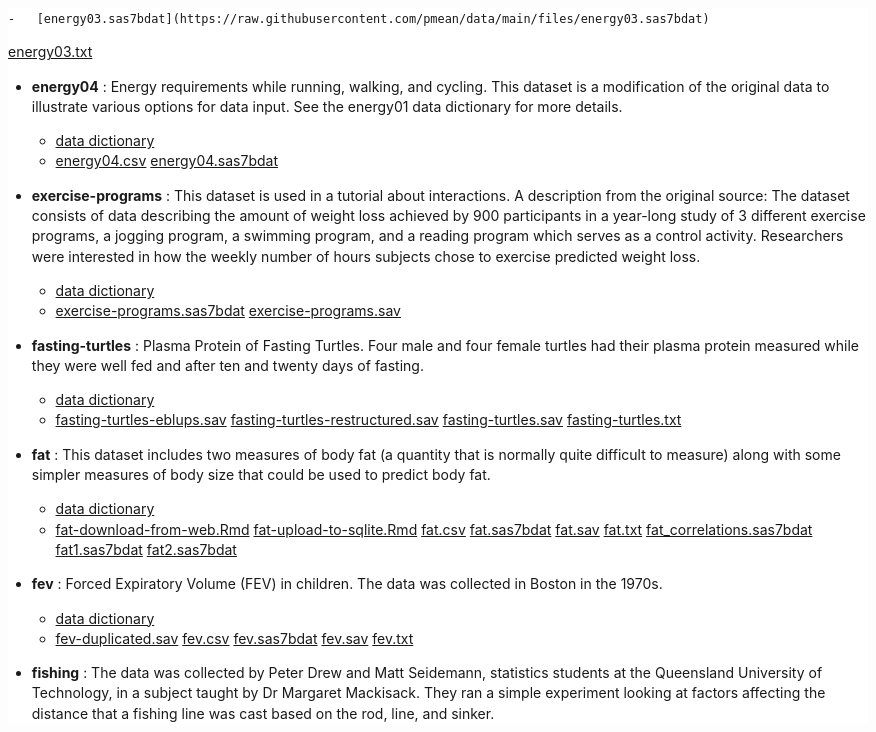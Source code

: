     -   [energy03.sas7bdat](https://raw.githubusercontent.com/pmean/data/main/files/energy03.sas7bdat)
[energy03.txt](https://raw.githubusercontent.com/pmean/data/main/files/energy03.txt)
-   **energy04** : Energy requirements while running, walking, and cycling. This dataset is a modification of the original data to illustrate various options for data input. See the energy01 data dictionary for more details.
    -   [data dictionary](https://raw.githubusercontent.com/pmean/data/main/files/energy04.yaml)
    -   [energy04.csv](https://raw.githubusercontent.com/pmean/data/main/files/energy04.csv)
[energy04.sas7bdat](https://raw.githubusercontent.com/pmean/data/main/files/energy04.sas7bdat)
-   **exercise-programs** : This dataset is used in a tutorial about interactions. A description from the original source: The dataset consists of data describing the amount of weight loss achieved by 900 participants in a year-long study of 3 different exercise programs, a jogging program, a swimming program, and a reading program which serves as a control activity. Researchers were interested in how the weekly number of hours subjects chose to exercise predicted weight loss.

    -   [data dictionary](https://raw.githubusercontent.com/pmean/data/main/files/exercise-programs.yaml)
    -   [exercise-programs.sas7bdat](https://raw.githubusercontent.com/pmean/data/main/files/exercise-programs.sas7bdat)
[exercise-programs.sav](https://raw.githubusercontent.com/pmean/data/main/files/exercise-programs.sav)
-   **fasting-turtles** : Plasma Protein of Fasting Turtles.  Four male and four female turtles  had their plasma protein measured  while they were well fed and after  ten and twenty days of fasting.

    -   [data dictionary](https://raw.githubusercontent.com/pmean/data/main/files/fasting-turtles.yaml)
    -   [fasting-turtles-eblups.sav](https://raw.githubusercontent.com/pmean/data/main/files/fasting-turtles-eblups.sav)
[fasting-turtles-restructured.sav](https://raw.githubusercontent.com/pmean/data/main/files/fasting-turtles-restructured.sav)
[fasting-turtles.sav](https://raw.githubusercontent.com/pmean/data/main/files/fasting-turtles.sav)
[fasting-turtles.txt](https://raw.githubusercontent.com/pmean/data/main/files/fasting-turtles.txt)
-   **fat** : This dataset includes two measures of body fat (a  quantity  that is normally quite difficult to  measure) along with some simpler measures of body size that could be used to predict body fat.

    -   [data dictionary](https://raw.githubusercontent.com/pmean/data/main/files/fat.yaml)
    -   [fat-download-from-web.Rmd](https://raw.githubusercontent.com/pmean/data/main/files/fat-download-from-web.Rmd)
[fat-upload-to-sqlite.Rmd](https://raw.githubusercontent.com/pmean/data/main/files/fat-upload-to-sqlite.Rmd)
[fat.csv](https://raw.githubusercontent.com/pmean/data/main/files/fat.csv)
[fat.sas7bdat](https://raw.githubusercontent.com/pmean/data/main/files/fat.sas7bdat)
[fat.sav](https://raw.githubusercontent.com/pmean/data/main/files/fat.sav)
[fat.txt](https://raw.githubusercontent.com/pmean/data/main/files/fat.txt)
[fat_correlations.sas7bdat](https://raw.githubusercontent.com/pmean/data/main/files/fat_correlations.sas7bdat)
[fat1.sas7bdat](https://raw.githubusercontent.com/pmean/data/main/files/fat1.sas7bdat)
[fat2.sas7bdat](https://raw.githubusercontent.com/pmean/data/main/files/fat2.sas7bdat)
-   **fev** : Forced Expiratory Volume (FEV) in children. The data was collected  in Boston in the 1970s.

    -   [data dictionary](https://raw.githubusercontent.com/pmean/data/main/files/fev.yaml)
    -   [fev-duplicated.sav](https://raw.githubusercontent.com/pmean/data/main/files/fev-duplicated.sav)
[fev.csv](https://raw.githubusercontent.com/pmean/data/main/files/fev.csv)
[fev.sas7bdat](https://raw.githubusercontent.com/pmean/data/main/files/fev.sas7bdat)
[fev.sav](https://raw.githubusercontent.com/pmean/data/main/files/fev.sav)
[fev.txt](https://raw.githubusercontent.com/pmean/data/main/files/fev.txt)
-   **fishing** : The data was collected by Peter Drew and Matt Seidemann, statistics students at the Queensland University of Technology, in a subject taught by Dr Margaret Mackisack.  They ran a simple experiment looking at  factors affecting the distance that a  fishing line was cast based on the rod, line, and sinker.

